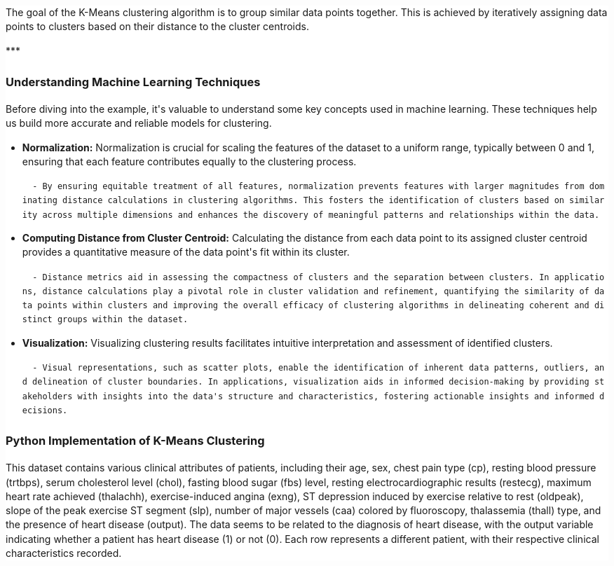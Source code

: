 The goal of the K-Means clustering algorithm is to group similar data points together. This is achieved by iteratively assigning data points to clusters based on their distance to the cluster centroids.



</div>
***





### Understanding Machine Learning Techniques

Before diving into the example, it's valuable to understand some key concepts used in machine learning. These techniques help us build more accurate and reliable models for clustering.

- **Normalization:**  Normalization is crucial for scaling the features of the dataset to a uniform range, typically between 0 and 1, ensuring that each feature contributes equally to the clustering process.  

        - By ensuring equitable treatment of all features, normalization prevents features with larger magnitudes from dominating distance calculations in clustering algorithms. This fosters the identification of clusters based on similarity across multiple dimensions and enhances the discovery of meaningful patterns and relationships within the data.   

- **Computing Distance from Cluster Centroid:** Calculating the distance from each data point to its assigned cluster centroid provides a quantitative measure of the data point's fit within its cluster.  

        - Distance metrics aid in assessing the compactness of clusters and the separation between clusters. In applications, distance calculations play a pivotal role in cluster validation and refinement, quantifying the similarity of data points within clusters and improving the overall efficacy of clustering algorithms in delineating coherent and distinct groups within the dataset.  
     
- **Visualization:** Visualizing clustering results facilitates intuitive interpretation and assessment of identified clusters.  

        - Visual representations, such as scatter plots, enable the identification of inherent data patterns, outliers, and delineation of cluster boundaries. In applications, visualization aids in informed decision-making by providing stakeholders with insights into the data's structure and characteristics, fostering actionable insights and informed decisions.  

    
### Python Implementation of K-Means Clustering
    

This dataset contains various clinical attributes of patients, including their age, sex, chest pain type (cp), resting blood pressure (trtbps), serum cholesterol level (chol), fasting blood sugar (fbs) level, resting electrocardiographic results (restecg), maximum heart rate achieved (thalachh), exercise-induced angina (exng), ST depression induced by exercise relative to rest (oldpeak), slope of the peak exercise ST segment (slp), number of major vessels (caa) colored by fluoroscopy, thalassemia (thall) type, and the presence of heart disease (output). The data seems to be related to the diagnosis of heart disease, with the output variable indicating whether a patient has heart disease (1) or not (0). Each row represents a different patient, with their respective clinical characteristics recorded.
